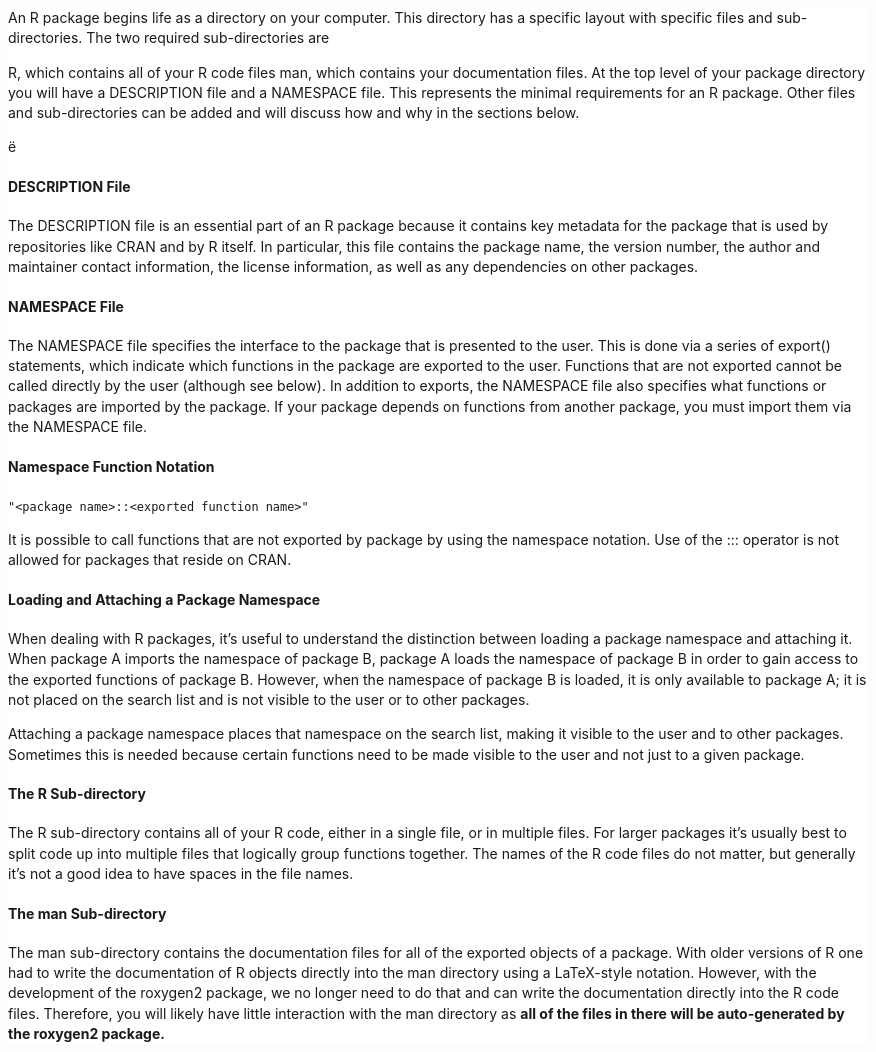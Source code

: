 An R package begins life as a directory on your computer. This directory has a specific layout with specific files and sub-directories. The two required sub-directories are

R, which contains all of your R code files
man, which contains your documentation files.
At the top level of your package directory you will have a DESCRIPTION file and a NAMESPACE file. This represents the minimal requirements for an R package. Other files and sub-directories can be added and will discuss how and why in the sections below.

ё
#### DESCRIPTION File
The DESCRIPTION file is an essential part of an R package because it contains key metadata for the package that is used by repositories like CRAN and by R itself. In particular, this file contains the package name, the version number, the author and maintainer contact information, the license information, as well as any dependencies on other packages.

#### NAMESPACE File
The NAMESPACE file specifies the interface to the package that is presented to the user. This is done via a series of export() statements, which indicate which functions in the package are exported to the user. Functions that are not exported cannot be called directly by the user (although see below). In addition to exports, the NAMESPACE file also specifies what functions or packages are imported by the package. If your package depends on functions from another package, you must import them via the NAMESPACE file.

#### Namespace Function Notation
```{r eval=FALSE}
"<package name>::<exported function name>"
```


It is possible to call functions that are not exported by package by using the namespace notation. Use of the ::: operator is not allowed for packages that reside on CRAN.

#### Loading and Attaching a Package Namespace
When dealing with R packages, it’s useful to understand the distinction between loading a package namespace and attaching it. When package A imports the namespace of package B, package A loads the namespace of package B in order to gain access to the exported functions of package B. However, when the namespace of package B is loaded, it is only available to package A; it is not placed on the search list and is not visible to the user or to other packages.

Attaching a package namespace places that namespace on the search list, making it visible to the user and to other packages. Sometimes this is needed because certain functions need to be made visible to the user and not just to a given package.

#### The R Sub-directory
The R sub-directory contains all of your R code, either in a single file, or in multiple files. For larger packages it’s usually best to split code up into multiple files that logically group functions together. The names of the R code files do not matter, but generally it’s not a good idea to have spaces in the file names.


#### The man Sub-directory
The man sub-directory contains the documentation files for all of the exported objects of a package. With older versions of R one had to write the documentation of R objects directly into the man directory using a LaTeX-style notation. However, with the development of the roxygen2 package, we no longer need to do that and can write the documentation directly into the R code files. Therefore, you will likely have little interaction with the man directory as **all of the files in there will be auto-generated by the roxygen2 package.**

